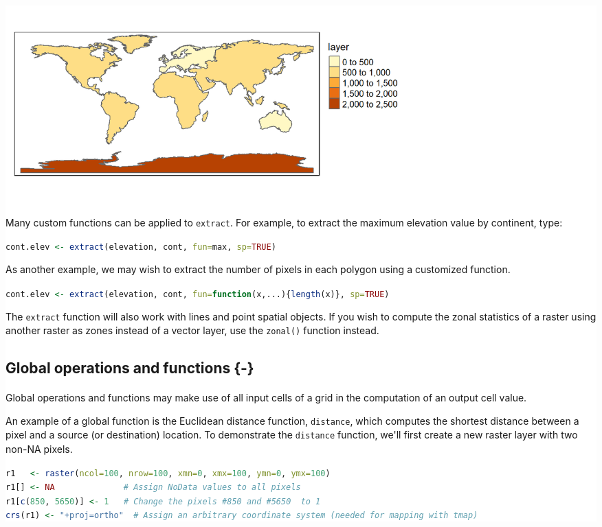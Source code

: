 <img src="A05-Raster-Operations_files/figure-html/unnamed-chunk-24-1.png" width="672" />

Many custom functions can be applied to `extract`. For example, to extract the maximum elevation value by continent, type:


```r
cont.elev <- extract(elevation, cont, fun=max, sp=TRUE) 
```

As another example, we may wish to extract the number of pixels in each polygon using a customized function. 


```r
cont.elev <- extract(elevation, cont, fun=function(x,...){length(x)}, sp=TRUE) 
```

The `extract` function will also work with lines and point spatial objects. If you wish to compute the zonal statistics of a raster using another raster as zones instead of a vector layer, use the `zonal()` function instead.

## Global operations and functions {-}

Global operations and functions may make use of all input cells of a grid in the computation of an output cell value.

An example of a global function is the Euclidean distance function, `distance`,  which computes the shortest distance between a pixel and a source (or destination) location. To demonstrate the `distance` function, we'll first create a new raster layer with two non-NA pixels.


```r
r1   <- raster(ncol=100, nrow=100, xmn=0, xmx=100, ymn=0, ymx=100)
r1[] <- NA              # Assign NoData values to all pixels
r1[c(850, 5650)] <- 1   # Change the pixels #850 and #5650  to 1
crs(r1) <- "+proj=ortho"  # Assign an arbitrary coordinate system (needed for mapping with tmap)
```


[1]: http://en.wikipedia.org/wiki/Dana_Tomlin
[2]: http://en.wikipedia.org/wiki/Sobel_operator